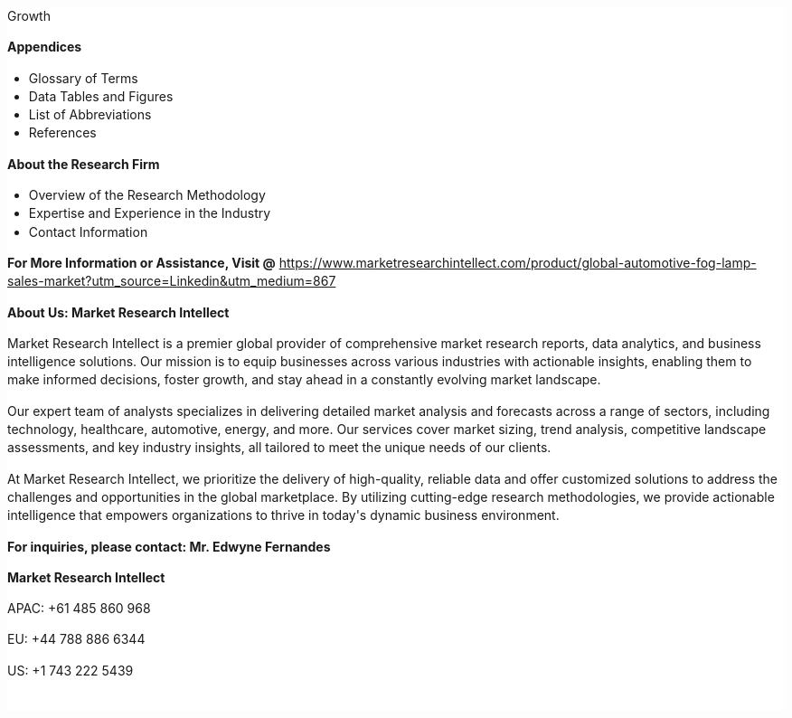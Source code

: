 Growth</li></ul><p><strong>Appendices</strong></p><ul><li>Glossary of Terms</li><li>Data Tables and Figures</li><li>List of Abbreviations</li><li>References</li></ul><p><strong>About the Research Firm</strong></p><ul><li>Overview of the Research Methodology</li><li>Expertise and Experience in the Industry</li><li>Contact Information</li></ul></div><div class="article-main__content" data-test-id="publishing-text-block"><p><span class="font-[700]"><strong>For More Information or Assistance, Visit @</strong>&nbsp;<a href="https://www.marketresearchintellect.com/product/global-automotive-fog-lamp-sales-market?utm_source=Linkedin&utm_medium=867">https://www.marketresearchintellect.com/product/global-automotive-fog-lamp-sales-market?utm_source=Linkedin&utm_medium=867</a></span></p><p><strong>About Us: Market Research Intellect</strong></p><p>Market Research Intellect is a premier global provider of comprehensive market research reports, data analytics, and business intelligence solutions. Our mission is to equip businesses across various industries with actionable insights, enabling them to make informed decisions, foster growth, and stay ahead in a constantly evolving market landscape.</p><p>Our expert team of analysts specializes in delivering detailed market analysis and forecasts across a range of sectors, including technology, healthcare, automotive, energy, and more. Our services cover market sizing, trend analysis, competitive landscape assessments, and key industry insights, all tailored to meet the unique needs of our clients.</p><p>At Market Research Intellect, we prioritize the delivery of high-quality, reliable data and offer customized solutions to address the challenges and opportunities in the global marketplace. By utilizing cutting-edge research methodologies, we provide actionable intelligence that empowers organizations to thrive in today's dynamic business environment.</p><p><strong>For inquiries, please contact: Mr. Edwyne Fernandes</strong></p><p><strong>Market Research Intellect</strong></p><p>APAC: +61 485 860 968</p><p>EU: +44 788 886 6344</p><p>US: +1 743 222 5439</p></div><div class="article-main__content" data-test-id="publishing-text-block">&nbsp;</div>
